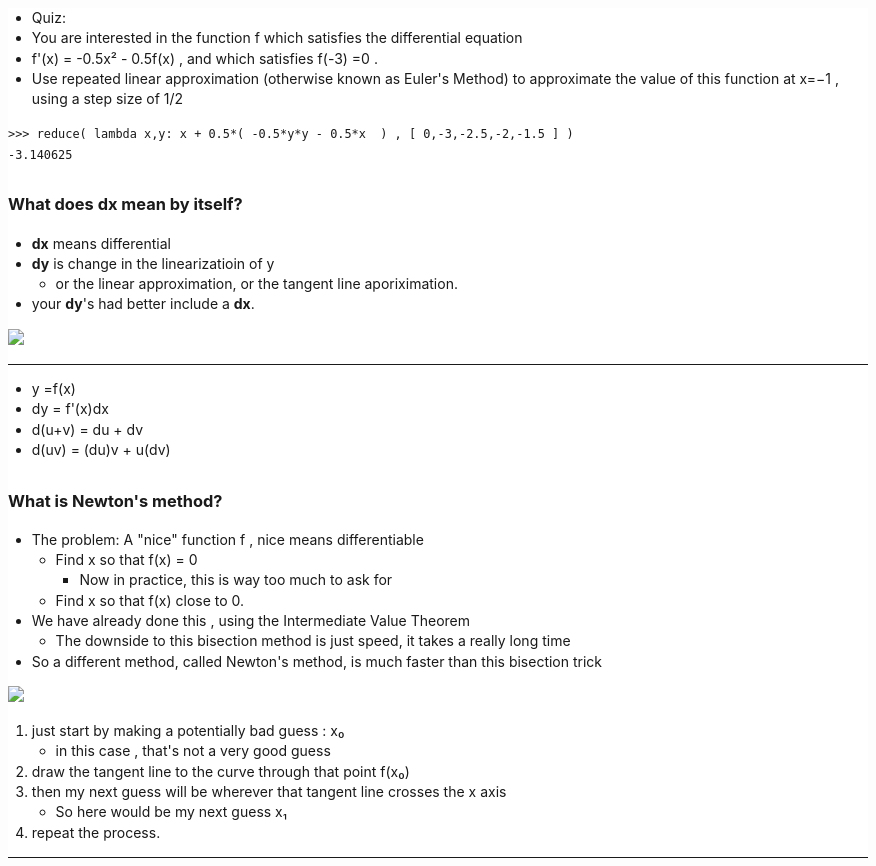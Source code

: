 
 - Quiz:
 - You are interested in the function f which satisfies the differential equation 
 - f'(x) = -0.5x² - 0.5f(x) , and which satisfies f(-3) =0 .
 - Use repeated linear approximation (otherwise known as Euler's Method) to approximate the value of this function at x=−1 , using a step size of 1/2

```
>>> reduce( lambda x,y: x + 0.5*( -0.5*y*y - 0.5*x  ) , [ 0,-3,-2.5,-2,-1.5 ] )
-3.140625
```


<h2 id="5c28262562d0ec37b09318dd836d49cc"></h2>

### What does dx mean by itself?

 - **dx** means differential 
 - **dy** is change in the linearizatioin of y
    - or the linear approximation, or the tangent line aporiximation.
 - your **dy**'s had better include a **dx**.
 

![](https://raw.githubusercontent.com/mebusy/notes/master/imgs/calculusone_mean_of_dx.png)



---

 - y =f(x)
 - dy = f'(x)dx 
 - d(u+v) = du + dv
 - d(uv) = (du)v + u(dv)


<h2 id="29eb2cfc0d83cf930b4725a033faa957"></h2>

### What is Newton's method?

 - The problem:  A "nice" function f  , nice means differentiable
    - Find x so that f(x) = 0 
        - Now in practice, this is way too much to ask for
    - Find x so that f(x) close to 0. 
 - We have already done this , using the Intermediate Value Theorem
    -  The downside to this bisection method is just speed, it takes a really long time
 - So a different method, called Newton's method, is much faster than this bisection trick

![](https://raw.githubusercontent.com/mebusy/notes/master/imgs/calculusone_newton_method.png)

 1. just start by making a potentially bad guess : x₀
    - in this case , that's not a very good guess
 2. draw the tangent line to the curve through that point f(x₀)
 3. then my next guess will be wherever that tangent line crosses the x axis 
    - So here would be my next guess x₁
 4. repeat the process.

---


  [1]: https://raw.githubusercontent.com/mebusy/notes/master/imgs/ex_constructor.png